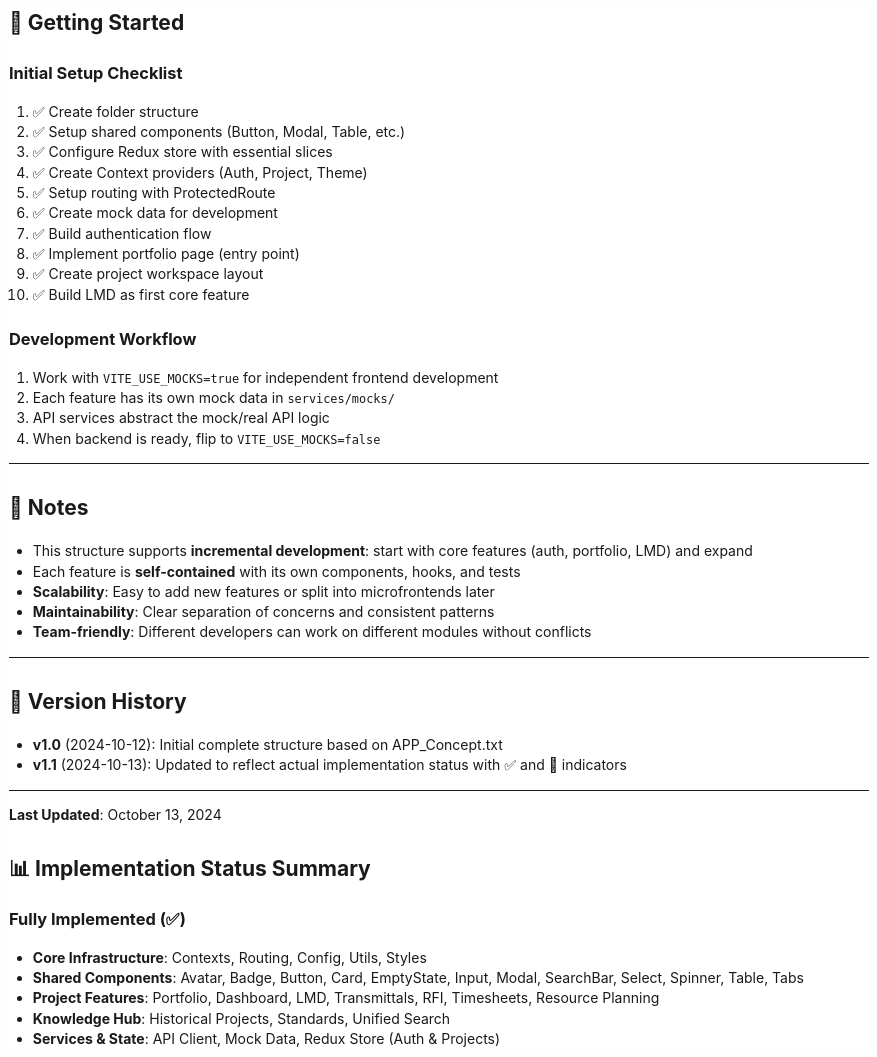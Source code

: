 
## 🚀 Getting Started

### Initial Setup Checklist
1. ✅ Create folder structure
2. ✅ Setup shared components (Button, Modal, Table, etc.)
3. ✅ Configure Redux store with essential slices
4. ✅ Create Context providers (Auth, Project, Theme)
5. ✅ Setup routing with ProtectedRoute
6. ✅ Create mock data for development
7. ✅ Build authentication flow
8. ✅ Implement portfolio page (entry point)
9. ✅ Create project workspace layout
10. ✅ Build LMD as first core feature

### Development Workflow
1. Work with `VITE_USE_MOCKS=true` for independent frontend development
2. Each feature has its own mock data in `services/mocks/`
3. API services abstract the mock/real API logic
4. When backend is ready, flip to `VITE_USE_MOCKS=false`

---

## 📝 Notes

- This structure supports **incremental development**: start with core features (auth, portfolio, LMD) and expand
- Each feature is **self-contained** with its own components, hooks, and tests
- **Scalability**: Easy to add new features or split into microfrontends later
- **Maintainability**: Clear separation of concerns and consistent patterns
- **Team-friendly**: Different developers can work on different modules without conflicts

---

## 🔄 Version History

- **v1.0** (2024-10-12): Initial complete structure based on APP_Concept.txt
- **v1.1** (2024-10-13): Updated to reflect actual implementation status with ✅ and 🚧 indicators

---

**Last Updated**: October 13, 2024

## 📊 Implementation Status Summary

### Fully Implemented (✅)
- **Core Infrastructure**: Contexts, Routing, Config, Utils, Styles
- **Shared Components**: Avatar, Badge, Button, Card, EmptyState, Input, Modal, SearchBar, Select, Spinner, Table, Tabs
- **Project Features**: Portfolio, Dashboard, LMD, Transmittals, RFI, Timesheets, Resource Planning
- **Knowledge Hub**: Historical Projects, Standards, Unified Search
- **Services & State**: API Client, Mock Data, Redux Store (Auth & Projects)
